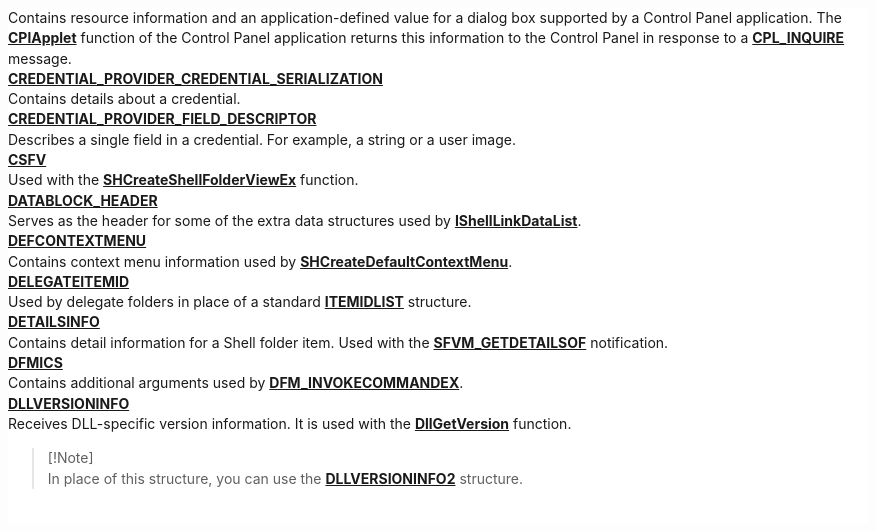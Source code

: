 <td>Contains resource information and an application-defined value for a dialog box supported by a Control Panel application. The <a href="https://docs.microsoft.com/windows/desktop/api/cpl/nc-cpl-applet_proc"><strong>CPlApplet</strong></a> function of the Control Panel application returns this information to the Control Panel in response to a <a href="cpl-inquire.md"><strong>CPL_INQUIRE</strong></a> message.<br/></td>
</tr>
<tr class="even">
<td><a href="/windows/desktop/api/Credentialprovider/ns-credentialprovider-_credential_provider_credential_serialization"><strong>CREDENTIAL_PROVIDER_CREDENTIAL_SERIALIZATION</strong></a><br/></td>
<td>Contains details about a credential.<br/></td>
</tr>
<tr class="odd">
<td><a href="/windows/desktop/api/Credentialprovider/ns-credentialprovider-_credential_provider_field_descriptor"><strong>CREDENTIAL_PROVIDER_FIELD_DESCRIPTOR</strong></a><br/></td>
<td>Describes a single field in a credential. For example, a string or a user image.<br/></td>
</tr>
<tr class="even">
<td><a href="/windows/desktop/api/shlobj_core/ns-shlobj_core-_csfv"><strong>CSFV</strong></a><br/></td>
<td>Used with the <a href="/windows/desktop/api/shlobj_core/nf-shlobj_core-shcreateshellfolderviewex"><strong>SHCreateShellFolderViewEx</strong></a> function.<br/></td>
</tr>
<tr class="odd">
<td><a href="/windows/desktop/api/shlobj_core/ns-shlobj_core-tagdatablockheader"><strong>DATABLOCK_HEADER</strong></a><br/></td>
<td>Serves as the header for some of the extra data structures used by <a href="/windows/desktop/api/shobjidl_core/nn-shobjidl_core-ishelllinkdatalist"><strong>IShellLinkDataList</strong></a>.<br/></td>
</tr>
<tr class="even">
<td><a href="/windows/desktop/api/shlobj_core/ns-shlobj_core-defcontextmenu"><strong>DEFCONTEXTMENU</strong></a><br/></td>
<td>Contains context menu information used by <a href="/windows/desktop/api/shlobj_core/nf-shlobj_core-shcreatedefaultcontextmenu"><strong>SHCreateDefaultContextMenu</strong></a>.<br/></td>
</tr>
<tr class="odd">
<td><a href="/windows/desktop/api/shobjidl_core/ns-shobjidl_core-delegateitemid"><strong>DELEGATEITEMID</strong></a><br/></td>
<td>Used by delegate folders in place of a standard <a href="/windows/desktop/api/Shtypes/ns-shtypes-_itemidlist"><strong>ITEMIDLIST</strong></a> structure.<br/></td>
</tr>
<tr class="even">
<td><a href="/windows/desktop/api/shlobj_core/ns-shlobj_core-_detailsinfo"><strong>DETAILSINFO</strong></a><br/></td>
<td>Contains detail information for a Shell folder item. Used with the <a href="sfvm-getdetailsof.md"><strong>SFVM_GETDETAILSOF</strong></a> notification.<br/></td>
</tr>
<tr class="odd">
<td><a href="/windows/desktop/api/shlobj_core/ns-shlobj_core-dfmics"><strong>DFMICS</strong></a><br/></td>
<td>Contains additional arguments used by <a href="dfm-invokecommandex.md"><strong>DFM_INVOKECOMMANDEX</strong></a>.<br/></td>
</tr>
<tr class="even">
<td><a href="/windows/desktop/api/Shlwapi/ns-shlwapi-_dllversioninfo"><strong>DLLVERSIONINFO</strong></a><br/></td>
<td>Receives DLL-specific version information. It is used with the <a href="/windows/desktop/api/Shlwapi/nc-shlwapi-dllgetversionproc"><strong>DllGetVersion</strong></a> function. <br/>
<blockquote>
[!Note]<br />
In place of this structure, you can use the <a href="/windows/desktop/api/Shlwapi/ns-shlwapi-_dllversioninfo2"><strong>DLLVERSIONINFO2</strong></a> structure.
</blockquote>
<br/></td>
